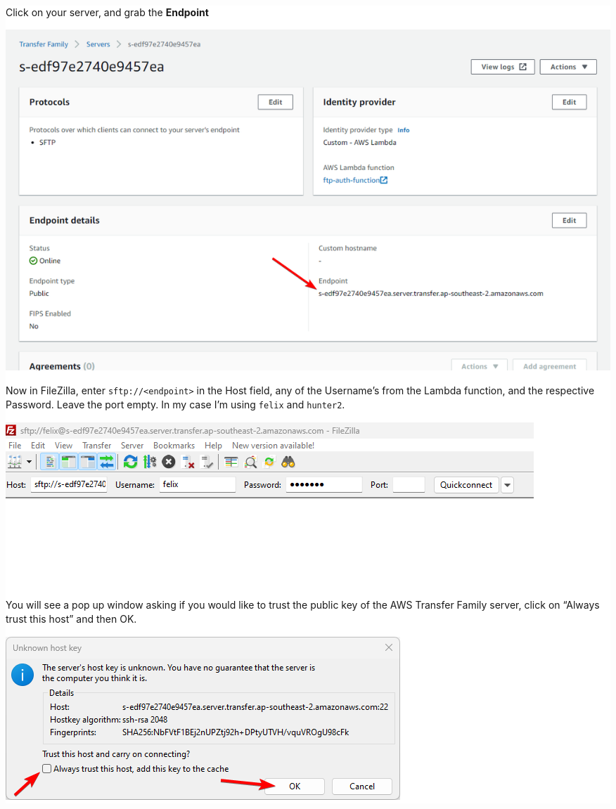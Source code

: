 Click on your server, and grab the **Endpoint**

![Untitled](images/Untitled%209.png)

Now in FileZilla, enter `sftp://<endpoint>` in the Host field, any of the Username’s from the Lambda function, and the respective Password. Leave the port empty. In my case I’m using `felix` and `hunter2`.

![Untitled](images/Untitled%2010.png)

You will see a pop up window asking if you would like to trust the public key of the AWS Transfer Family server, click on “Always trust this host” and then OK.

![Untitled](images/Untitled%2011.png)
